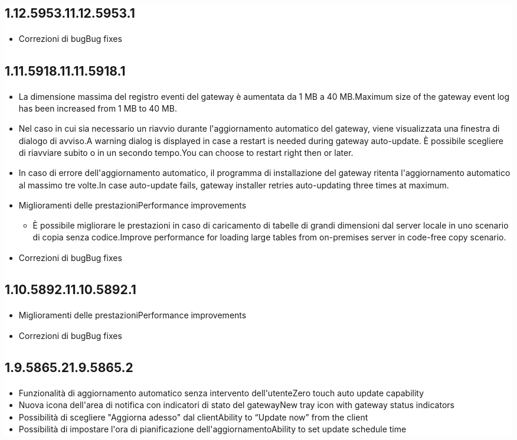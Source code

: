 ## <a name="11259531"></a><span data-ttu-id="52ece-184">1.12.5953.1</span><span class="sxs-lookup"><span data-stu-id="52ece-184">1.12.5953.1</span></span>

*  <span data-ttu-id="52ece-185">Correzioni di bug</span><span class="sxs-lookup"><span data-stu-id="52ece-185">Bug fixes</span></span>

## <a name="11159181"></a><span data-ttu-id="52ece-186">1.11.5918.1</span><span class="sxs-lookup"><span data-stu-id="52ece-186">1.11.5918.1</span></span>

*  <span data-ttu-id="52ece-187">La dimensione massima del registro eventi del gateway è aumentata da 1 MB a 40 MB.</span><span class="sxs-lookup"><span data-stu-id="52ece-187">Maximum size of the gateway event log has been increased from 1 MB to 40 MB.</span></span>

*  <span data-ttu-id="52ece-188">Nel caso in cui sia necessario un riavvio durante l'aggiornamento automatico del gateway, viene visualizzata una finestra di dialogo di avviso.</span><span class="sxs-lookup"><span data-stu-id="52ece-188">A warning dialog is displayed in case a restart is needed during gateway auto-update.</span></span> <span data-ttu-id="52ece-189">È possibile scegliere di riavviare subito o in un secondo tempo.</span><span class="sxs-lookup"><span data-stu-id="52ece-189">You can choose to restart right then or later.</span></span>

*  <span data-ttu-id="52ece-190">In caso di errore dell'aggiornamento automatico, il programma di installazione del gateway ritenta l'aggiornamento automatico al massimo tre volte.</span><span class="sxs-lookup"><span data-stu-id="52ece-190">In case auto-update fails, gateway installer retries auto-updating three times at maximum.</span></span>

*  <span data-ttu-id="52ece-191">Miglioramenti delle prestazioni</span><span class="sxs-lookup"><span data-stu-id="52ece-191">Performance improvements</span></span>

    * <span data-ttu-id="52ece-192">È possibile migliorare le prestazioni in caso di caricamento di tabelle di grandi dimensioni dal server locale in uno scenario di copia senza codice.</span><span class="sxs-lookup"><span data-stu-id="52ece-192">Improve performance for loading large tables from on-premises server in code-free copy scenario.</span></span>

*  <span data-ttu-id="52ece-193">Correzioni di bug</span><span class="sxs-lookup"><span data-stu-id="52ece-193">Bug fixes</span></span>

## <a name="11058921"></a><span data-ttu-id="52ece-194">1.10.5892.1</span><span class="sxs-lookup"><span data-stu-id="52ece-194">1.10.5892.1</span></span>

*  <span data-ttu-id="52ece-195">Miglioramenti delle prestazioni</span><span class="sxs-lookup"><span data-stu-id="52ece-195">Performance improvements</span></span>

*  <span data-ttu-id="52ece-196">Correzioni di bug</span><span class="sxs-lookup"><span data-stu-id="52ece-196">Bug fixes</span></span>

## <a name="1958652"></a><span data-ttu-id="52ece-197">1.9.5865.2</span><span class="sxs-lookup"><span data-stu-id="52ece-197">1.9.5865.2</span></span>

*  <span data-ttu-id="52ece-198">Funzionalità di aggiornamento automatico senza intervento dell'utente</span><span class="sxs-lookup"><span data-stu-id="52ece-198">Zero touch auto update capability</span></span>
*  <span data-ttu-id="52ece-199">Nuova icona dell'area di notifica con indicatori di stato del gateway</span><span class="sxs-lookup"><span data-stu-id="52ece-199">New tray icon with gateway status indicators</span></span>
*  <span data-ttu-id="52ece-200">Possibilità di scegliere "Aggiorna adesso" dal client</span><span class="sxs-lookup"><span data-stu-id="52ece-200">Ability to “Update now” from the client</span></span>
*  <span data-ttu-id="52ece-201">Possibilità di impostare l'ora di pianificazione dell'aggiornamento</span><span class="sxs-lookup"><span data-stu-id="52ece-201">Ability to set update schedule time</span></span>